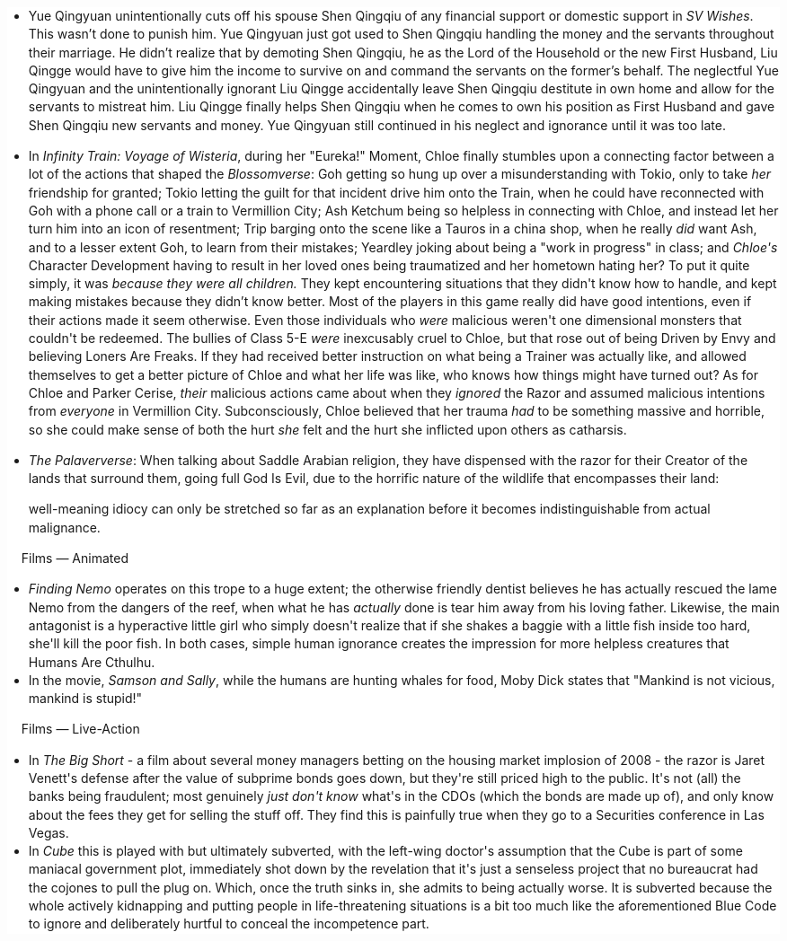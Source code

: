 -   Yue Qingyuan unintentionally cuts off his spouse Shen Qingqiu of any financial support or domestic support in _SV Wishes_. This wasn’t done to punish him. Yue Qingyuan just got used to Shen Qingqiu handling the money and the servants throughout their marriage. He didn’t realize that by demoting Shen Qingqiu, he as the Lord of the Household or the new First Husband, Liu Qingge would have to give him the income to survive on and command the servants on the former’s behalf. The neglectful Yue Qingyuan and the unintentionally ignorant Liu Qingge accidentally leave Shen Qingqiu destitute in own home and allow for the servants to mistreat him. Liu Qingge finally helps Shen Qingqiu when he comes to own his position as First Husband and gave Shen Qingqiu new servants and money. Yue Qingyuan still continued in his neglect and ignorance until it was too late.
-   In _Infinity Train: Voyage of Wisteria_, during her "Eureka!" Moment, Chloe finally stumbles upon a connecting factor between a lot of the actions that shaped the _Blossomverse_: Goh getting so hung up over a misunderstanding with Tokio, only to take _her_ friendship for granted; Tokio letting the guilt for that incident drive him onto the Train, when he could have reconnected with Goh with a phone call or a train to Vermillion City; Ash Ketchum being so helpless in connecting with Chloe, and instead let her turn him into an icon of resentment; Trip barging onto the scene like a Tauros in a china shop, when he really _did_ want Ash, and to a lesser extent Goh, to learn from their mistakes; Yeardley joking about being a "work in progress" in class; and _Chloe's_ Character Development having to result in her loved ones being traumatized and her hometown hating her? To put it quite simply, it was _because they were all children._ They kept encountering situations that they didn't know how to handle, and kept making mistakes because they didn’t know better. Most of the players in this game really did have good intentions, even if their actions made it seem otherwise. Even those individuals who _were_ malicious weren't one dimensional monsters that couldn't be redeemed. The bullies of Class 5-E _were_ inexcusably cruel to Chloe, but that rose out of being Driven by Envy and believing Loners Are Freaks. If they had received better instruction on what being a Trainer was actually like, and allowed themselves to get a better picture of Chloe and what her life was like, who knows how things might have turned out? As for Chloe and Parker Cerise, _their_ malicious actions came about when they _ignored_ the Razor and assumed malicious intentions from _everyone_ in Vermillion City. Subconsciously, Chloe believed that her trauma _had_ to be something massive and horrible, so she could make sense of both the hurt _she_ felt and the hurt she inflicted upon others as catharsis.
-   _The Palaververse_: When talking about Saddle Arabian religion, they have dispensed with the razor for their Creator of the lands that surround them, going full God Is Evil, due to the horrific nature of the wildlife that encompasses their land:
    
    well-meaning idiocy can only be stretched so far as an explanation before it becomes indistinguishable from actual malignance.
    

    Films — Animated 

-   _Finding Nemo_ operates on this trope to a huge extent; the otherwise friendly dentist believes he has actually rescued the lame Nemo from the dangers of the reef, when what he has _actually_ done is tear him away from his loving father. Likewise, the main antagonist is a hyperactive little girl who simply doesn't realize that if she shakes a baggie with a little fish inside too hard, she'll kill the poor fish. In both cases, simple human ignorance creates the impression for more helpless creatures that Humans Are Cthulhu.
-   In the movie, _Samson and Sally_, while the humans are hunting whales for food, Moby Dick states that "Mankind is not vicious, mankind is stupid!"

    Films — Live-Action 

-   In _The Big Short_ - a film about several money managers betting on the housing market implosion of 2008 - the razor is Jaret Venett's defense after the value of subprime bonds goes down, but they're still priced high to the public. It's not (all) the banks being fraudulent; most genuinely _just don't know_ what's in the CDOs (which the bonds are made up of), and only know about the fees they get for selling the stuff off. They find this is painfully true when they go to a Securities conference in Las Vegas.
-   In _Cube_ this is played with but ultimately subverted, with the left-wing doctor's assumption that the Cube is part of some maniacal government plot, immediately shot down by the revelation that it's just a senseless project that no bureaucrat had the cojones to pull the plug on. Which, once the truth sinks in, she admits to being actually worse. It is subverted because the whole actively kidnapping and putting people in life-threatening situations is a bit too much like the aforementioned Blue Code to ignore and deliberately hurtful to conceal the incompetence part.
    